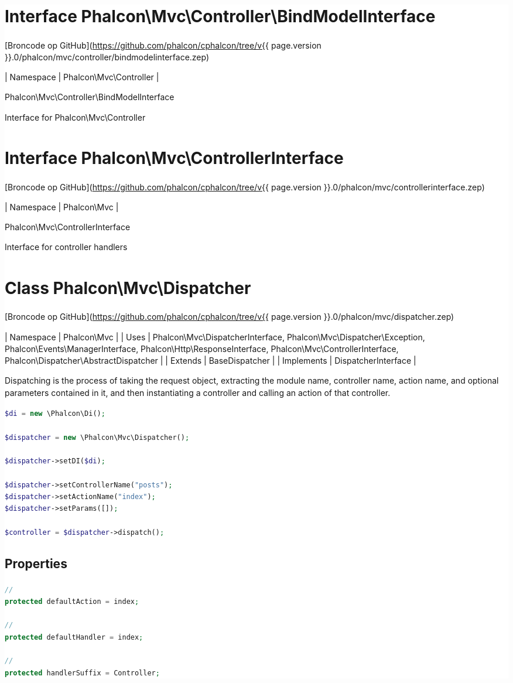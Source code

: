 <h1 id="mvc-controller-bindmodelinterface">Interface Phalcon\Mvc\Controller\BindModelInterface</h1>

[Broncode op GitHub](https://github.com/phalcon/cphalcon/tree/v{{ page.version }}.0/phalcon/mvc/controller/bindmodelinterface.zep)

| Namespace | Phalcon\Mvc\Controller |

Phalcon\Mvc\Controller\BindModelInterface

Interface for Phalcon\Mvc\Controller

<h1 id="mvc-controllerinterface">Interface Phalcon\Mvc\ControllerInterface</h1>

[Broncode op GitHub](https://github.com/phalcon/cphalcon/tree/v{{ page.version }}.0/phalcon/mvc/controllerinterface.zep)

| Namespace | Phalcon\Mvc |

Phalcon\Mvc\ControllerInterface

Interface for controller handlers

<h1 id="mvc-dispatcher">Class Phalcon\Mvc\Dispatcher</h1>

[Broncode op GitHub](https://github.com/phalcon/cphalcon/tree/v{{ page.version }}.0/phalcon/mvc/dispatcher.zep)

| Namespace | Phalcon\Mvc | | Uses | Phalcon\Mvc\DispatcherInterface, Phalcon\Mvc\Dispatcher\Exception, Phalcon\Events\ManagerInterface, Phalcon\Http\ResponseInterface, Phalcon\Mvc\ControllerInterface, Phalcon\Dispatcher\AbstractDispatcher | | Extends | BaseDispatcher | | Implements | DispatcherInterface |

Dispatching is the process of taking the request object, extracting the module name, controller name, action name, and optional parameters contained in it, and then instantiating a controller and calling an action of that controller.

```php
$di = new \Phalcon\Di();

$dispatcher = new \Phalcon\Mvc\Dispatcher();

$dispatcher->setDI($di);

$dispatcher->setControllerName("posts");
$dispatcher->setActionName("index");
$dispatcher->setParams([]);

$controller = $dispatcher->dispatch();
```

## Properties

```php
//
protected defaultAction = index;

//
protected defaultHandler = index;

//
protected handlerSuffix = Controller;

```
